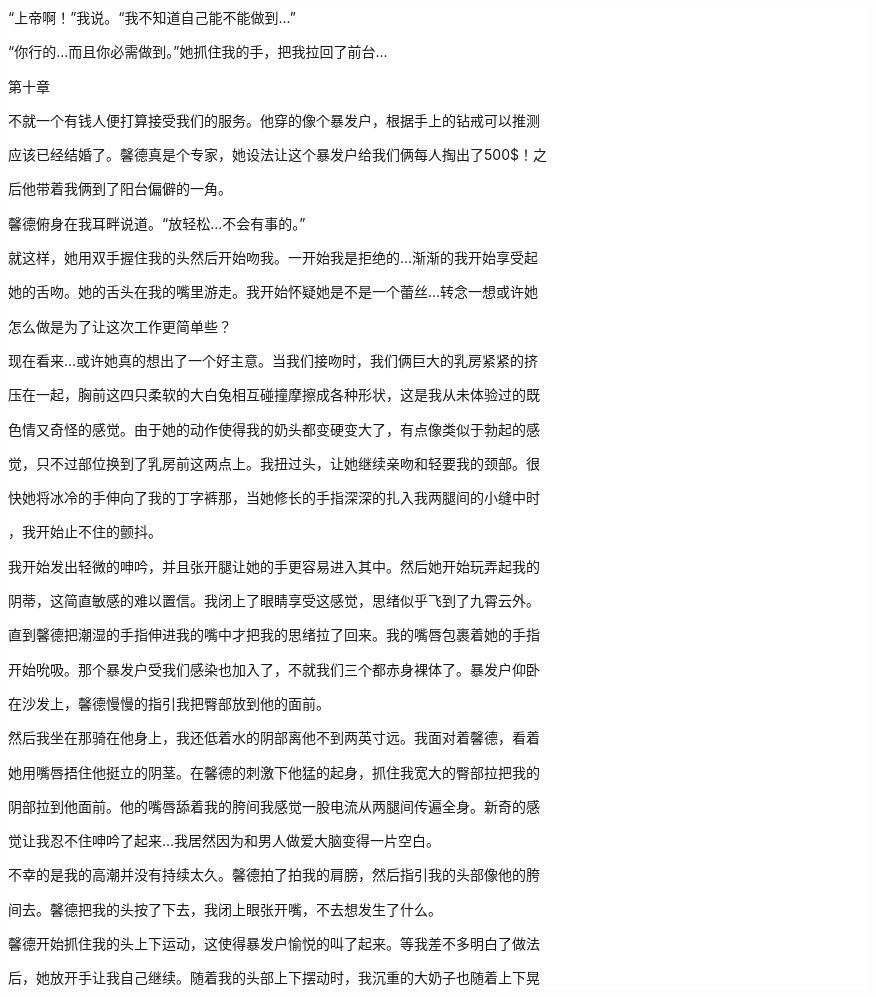 “上帝啊！”我说。“我不知道自己能不能做到...”

“你行的...而且你必需做到。”她抓住我的手，把我拉回了前台...



第十章



不就一个有钱人便打算接受我们的服务。他穿的像个暴发户，根据手上的钻戒可以推测

应该已经结婚了。馨德真是个专家，她设法让这个暴发户给我们俩每人掏出了500$！之

后他带着我俩到了阳台偏僻的一角。

馨德俯身在我耳畔说道。“放轻松...不会有事的。”



就这样，她用双手握住我的头然后开始吻我。一开始我是拒绝的...渐渐的我开始享受起

她的舌吻。她的舌头在我的嘴里游走。我开始怀疑她是不是一个蕾丝...转念一想或许她

怎么做是为了让这次工作更简单些？

现在看来...或许她真的想出了一个好主意。当我们接吻时，我们俩巨大的乳房紧紧的挤

压在一起，胸前这四只柔软的大白兔相互碰撞摩擦成各种形状，这是我从未体验过的既

色情又奇怪的感觉。由于她的动作使得我的奶头都变硬变大了，有点像类似于勃起的感

觉，只不过部位换到了乳房前这两点上。我扭过头，让她继续亲吻和轻要我的颈部。很

快她将冰冷的手伸向了我的丁字裤那，当她修长的手指深深的扎入我两腿间的小缝中时

，我开始止不住的颤抖。

我开始发出轻微的呻吟，并且张开腿让她的手更容易进入其中。然后她开始玩弄起我的

阴蒂，这简直敏感的难以置信。我闭上了眼睛享受这感觉，思绪似乎飞到了九霄云外。

直到馨德把潮湿的手指伸进我的嘴中才把我的思绪拉了回来。我的嘴唇包裹着她的手指

开始吮吸。那个暴发户受我们感染也加入了，不就我们三个都赤身裸体了。暴发户仰卧

在沙发上，馨德慢慢的指引我把臀部放到他的面前。



然后我坐在那骑在他身上，我还低着水的阴部离他不到两英寸远。我面对着馨德，看着

她用嘴唇捂住他挺立的阴茎。在馨德的刺激下他猛的起身，抓住我宽大的臀部拉把我的

阴部拉到他面前。他的嘴唇舔着我的胯间我感觉一股电流从两腿间传遍全身。新奇的感

觉让我忍不住呻吟了起来...我居然因为和男人做爱大脑变得一片空白。



不幸的是我的高潮并没有持续太久。馨德拍了拍我的肩膀，然后指引我的头部像他的胯

间去。馨德把我的头按了下去，我闭上眼张开嘴，不去想发生了什么。



馨德开始抓住我的头上下运动，这使得暴发户愉悦的叫了起来。等我差不多明白了做法

后，她放开手让我自己继续。随着我的头部上下摆动时，我沉重的大奶子也随着上下晃
